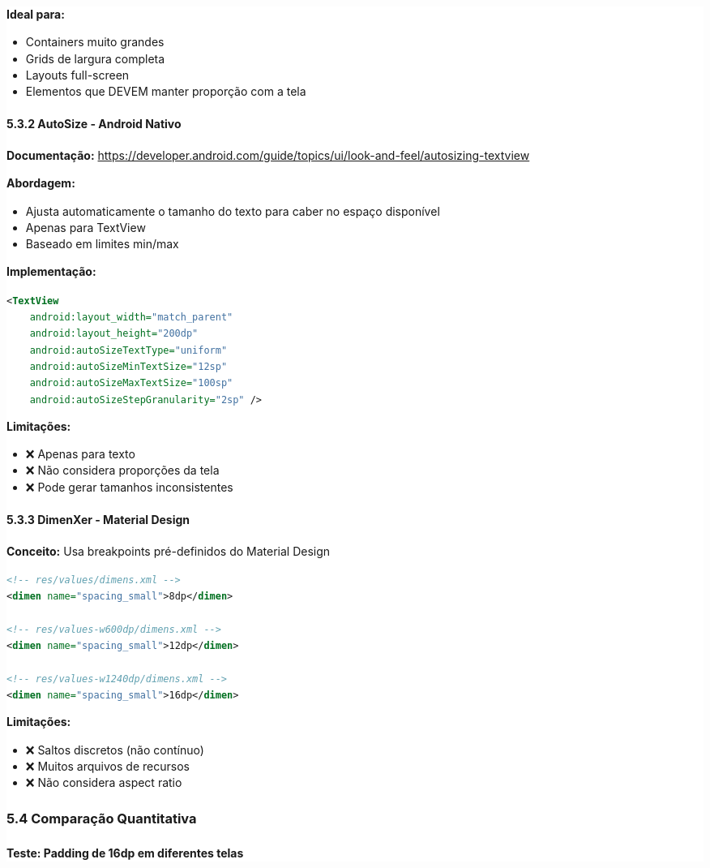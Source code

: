 **Ideal para:**
- Containers muito grandes
- Grids de largura completa
- Layouts full-screen
- Elementos que DEVEM manter proporção com a tela

#### 5.3.2 **AutoSize** - Android Nativo

**Documentação:** https://developer.android.com/guide/topics/ui/look-and-feel/autosizing-textview

**Abordagem:**
- Ajusta automaticamente o tamanho do texto para caber no espaço disponível
- Apenas para TextView
- Baseado em limites min/max

**Implementação:**
```xml
<TextView
    android:layout_width="match_parent"
    android:layout_height="200dp"
    android:autoSizeTextType="uniform"
    android:autoSizeMinTextSize="12sp"
    android:autoSizeMaxTextSize="100sp"
    android:autoSizeStepGranularity="2sp" />
```

**Limitações:**
- ❌ Apenas para texto
- ❌ Não considera proporções da tela
- ❌ Pode gerar tamanhos inconsistentes

#### 5.3.3 **DimenXer** - Material Design

**Conceito:** Usa breakpoints pré-definidos do Material Design

```xml
<!-- res/values/dimens.xml -->
<dimen name="spacing_small">8dp</dimen>

<!-- res/values-w600dp/dimens.xml -->
<dimen name="spacing_small">12dp</dimen>

<!-- res/values-w1240dp/dimens.xml -->
<dimen name="spacing_small">16dp</dimen>
```

**Limitações:**
- ❌ Saltos discretos (não contínuo)
- ❌ Muitos arquivos de recursos
- ❌ Não considera aspect ratio

### 5.4 Comparação Quantitativa

#### Teste: Padding de 16dp em diferentes telas
